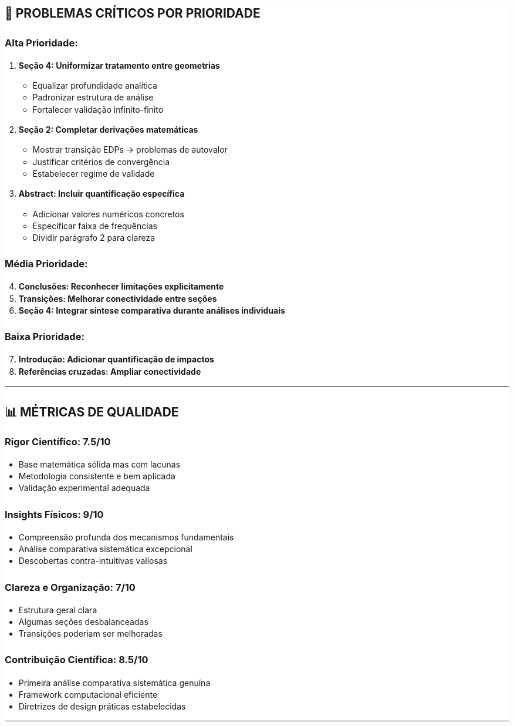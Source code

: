 
## 🚨 PROBLEMAS CRÍTICOS POR PRIORIDADE

### **Alta Prioridade:**
1. **Seção 4: Uniformizar tratamento entre geometrias**
   - Equalizar profundidade analítica
   - Padronizar estrutura de análise
   - Fortalecer validação infinito-finito

2. **Seção 2: Completar derivações matemáticas**
   - Mostrar transição EDPs → problemas de autovalor
   - Justificar critérios de convergência
   - Estabelecer regime de validade

3. **Abstract: Incluir quantificação específica**
   - Adicionar valores numéricos concretos
   - Especificar faixa de frequências
   - Dividir parágrafo 2 para clareza

### **Média Prioridade:**
4. **Conclusões: Reconhecer limitações explicitamente**
5. **Transições: Melhorar conectividade entre seções**
6. **Seção 4: Integrar síntese comparativa durante análises individuais**

### **Baixa Prioridade:**
7. **Introdução: Adicionar quantificação de impactos**
8. **Referências cruzadas: Ampliar conectividade**

---

## 📊 MÉTRICAS DE QUALIDADE

### **Rigor Científico:** 7.5/10
- Base matemática sólida mas com lacunas
- Metodologia consistente e bem aplicada
- Validação experimental adequada

### **Insights Físicos:** 9/10
- Compreensão profunda dos mecanismos fundamentais
- Análise comparativa sistemática excepcional
- Descobertas contra-intuitivas valiosas

### **Clareza e Organização:** 7/10
- Estrutura geral clara
- Algumas seções desbalanceadas
- Transições poderiam ser melhoradas

### **Contribuição Científica:** 8.5/10
- Primeira análise comparativa sistemática genuína
- Framework computacional eficiente
- Diretrizes de design práticas estabelecidas

---